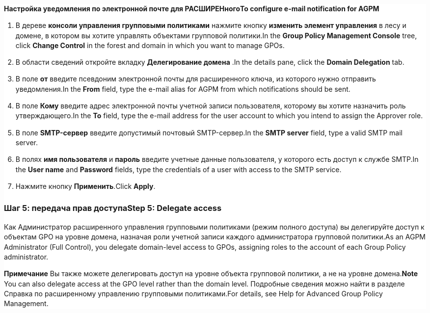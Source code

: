 **<span data-ttu-id="78a3d-220">Настройка уведомления по электронной почте для РАСШИРЕНного</span><span class="sxs-lookup"><span data-stu-id="78a3d-220">To configure e-mail notification for AGPM</span></span>**

1.  <span data-ttu-id="78a3d-221">В дереве **консоли управления групповыми политиками** нажмите кнопку **изменить элемент управления** в лесу и домене, в котором вы хотите управлять объектами групповой политики.</span><span class="sxs-lookup"><span data-stu-id="78a3d-221">In the **Group Policy Management Console** tree, click **Change Control** in the forest and domain in which you want to manage GPOs.</span></span>

2.  <span data-ttu-id="78a3d-222">В области сведений откройте вкладку **Делегирование домена** .</span><span class="sxs-lookup"><span data-stu-id="78a3d-222">In the details pane, click the **Domain Delegation** tab.</span></span>

3.  <span data-ttu-id="78a3d-223">В поле **от** введите псевдоним электронной почты для расширенного ключа, из которого нужно отправить уведомления.</span><span class="sxs-lookup"><span data-stu-id="78a3d-223">In the **From** field, type the e-mail alias for AGPM from which notifications should be sent.</span></span>

4.  <span data-ttu-id="78a3d-224">В поле **Кому** введите адрес электронной почты учетной записи пользователя, которому вы хотите назначить роль утверждающего.</span><span class="sxs-lookup"><span data-stu-id="78a3d-224">In the **To** field, type the e-mail address for the user account to which you intend to assign the Approver role.</span></span>

5.  <span data-ttu-id="78a3d-225">В поле **SMTP-сервер** введите допустимый почтовый SMTP-сервер.</span><span class="sxs-lookup"><span data-stu-id="78a3d-225">In the **SMTP server** field, type a valid SMTP mail server.</span></span>

6.  <span data-ttu-id="78a3d-226">В полях **имя пользователя** и **пароль** введите учетные данные пользователя, у которого есть доступ к службе SMTP.</span><span class="sxs-lookup"><span data-stu-id="78a3d-226">In the **User name** and **Password** fields, type the credentials of a user with access to the SMTP service.</span></span>

7.  <span data-ttu-id="78a3d-227">Нажмите кнопку **Применить**.</span><span class="sxs-lookup"><span data-stu-id="78a3d-227">Click **Apply**.</span></span>

### <a href="" id="bkmk-config5"></a><span data-ttu-id="78a3d-228">Шаг 5: передача прав доступа</span><span class="sxs-lookup"><span data-stu-id="78a3d-228">Step 5: Delegate access</span></span>

<span data-ttu-id="78a3d-229">Как Администратор расширенного управления групповыми политиками (режим полного доступа) вы делегируйте доступ к объектам GPO на уровне домена, назначая роли учетной записи каждого администратора групповой политики.</span><span class="sxs-lookup"><span data-stu-id="78a3d-229">As an AGPM Administrator (Full Control), you delegate domain-level access to GPOs, assigning roles to the account of each Group Policy administrator.</span></span>

<span data-ttu-id="78a3d-230">**Примечание**  Вы также можете делегировать доступ на уровне объекта групповой политики, а не на уровне домена.</span><span class="sxs-lookup"><span data-stu-id="78a3d-230">**Note** You can also delegate access at the GPO level rather than the domain level.</span></span> <span data-ttu-id="78a3d-231">Подробные сведения можно найти в разделе Справка по расширенному управлению групповыми политиками.</span><span class="sxs-lookup"><span data-stu-id="78a3d-231">For details, see Help for Advanced Group Policy Management.</span></span>

 
